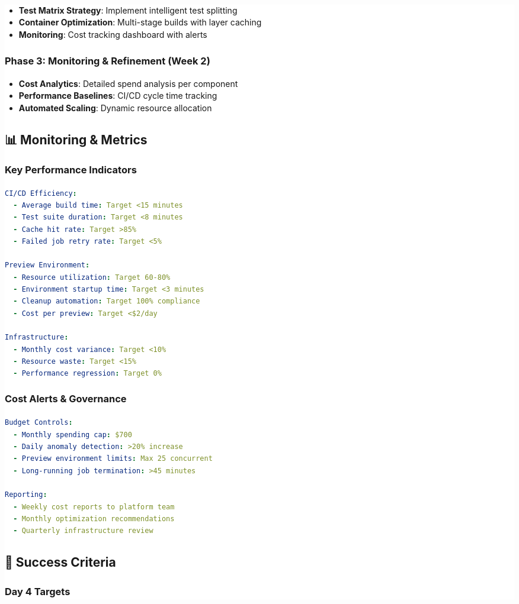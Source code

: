 - **Test Matrix Strategy**: Implement intelligent test splitting
- **Container Optimization**: Multi-stage builds with layer caching
- **Monitoring**: Cost tracking dashboard with alerts

### **Phase 3: Monitoring & Refinement (Week 2)**

- **Cost Analytics**: Detailed spend analysis per component
- **Performance Baselines**: CI/CD cycle time tracking
- **Automated Scaling**: Dynamic resource allocation

## 📊 Monitoring & Metrics

### **Key Performance Indicators**

```yaml
CI/CD Efficiency:
  - Average build time: Target <15 minutes
  - Test suite duration: Target <8 minutes
  - Cache hit rate: Target >85%
  - Failed job retry rate: Target <5%

Preview Environment:
  - Resource utilization: Target 60-80%
  - Environment startup time: Target <3 minutes
  - Cleanup automation: Target 100% compliance
  - Cost per preview: Target <$2/day

Infrastructure:
  - Monthly cost variance: Target <10%
  - Resource waste: Target <15%
  - Performance regression: Target 0%
```

### **Cost Alerts & Governance**

```yaml
Budget Controls:
  - Monthly spending cap: $700
  - Daily anomaly detection: >20% increase
  - Preview environment limits: Max 25 concurrent
  - Long-running job termination: >45 minutes

Reporting:
  - Weekly cost reports to platform team
  - Monthly optimization recommendations
  - Quarterly infrastructure review
```

## 🎯 Success Criteria

### **Day 4 Targets**
